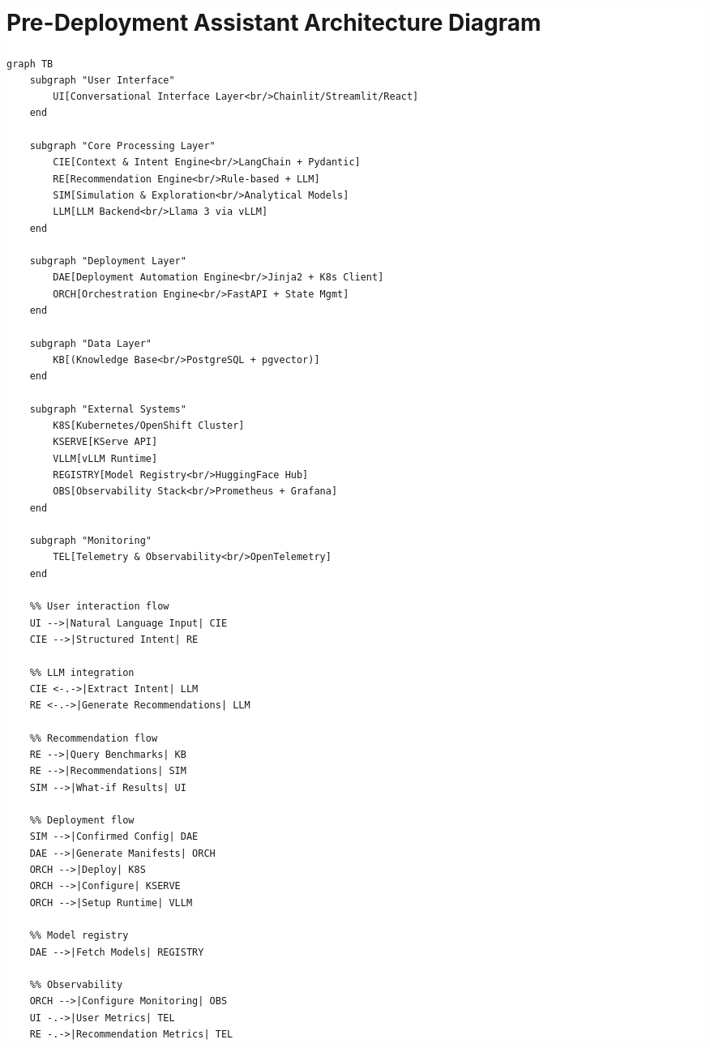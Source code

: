 # Pre-Deployment Assistant Architecture Diagram

```mermaid
graph TB
    subgraph "User Interface"
        UI[Conversational Interface Layer<br/>Chainlit/Streamlit/React]
    end

    subgraph "Core Processing Layer"
        CIE[Context & Intent Engine<br/>LangChain + Pydantic]
        RE[Recommendation Engine<br/>Rule-based + LLM]
        SIM[Simulation & Exploration<br/>Analytical Models]
        LLM[LLM Backend<br/>Llama 3 via vLLM]
    end

    subgraph "Deployment Layer"
        DAE[Deployment Automation Engine<br/>Jinja2 + K8s Client]
        ORCH[Orchestration Engine<br/>FastAPI + State Mgmt]
    end

    subgraph "Data Layer"
        KB[(Knowledge Base<br/>PostgreSQL + pgvector)]
    end

    subgraph "External Systems"
        K8S[Kubernetes/OpenShift Cluster]
        KSERVE[KServe API]
        VLLM[vLLM Runtime]
        REGISTRY[Model Registry<br/>HuggingFace Hub]
        OBS[Observability Stack<br/>Prometheus + Grafana]
    end

    subgraph "Monitoring"
        TEL[Telemetry & Observability<br/>OpenTelemetry]
    end

    %% User interaction flow
    UI -->|Natural Language Input| CIE
    CIE -->|Structured Intent| RE

    %% LLM integration
    CIE <-.->|Extract Intent| LLM
    RE <-.->|Generate Recommendations| LLM

    %% Recommendation flow
    RE -->|Query Benchmarks| KB
    RE -->|Recommendations| SIM
    SIM -->|What-if Results| UI

    %% Deployment flow
    SIM -->|Confirmed Config| DAE
    DAE -->|Generate Manifests| ORCH
    ORCH -->|Deploy| K8S
    ORCH -->|Configure| KSERVE
    ORCH -->|Setup Runtime| VLLM

    %% Model registry
    DAE -->|Fetch Models| REGISTRY

    %% Observability
    ORCH -->|Configure Monitoring| OBS
    UI -.->|User Metrics| TEL
    RE -.->|Recommendation Metrics| TEL
```